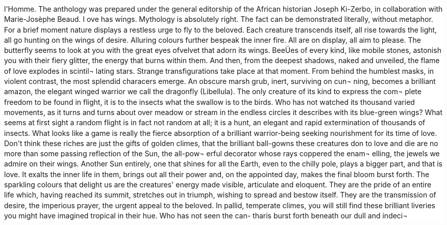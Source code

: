 l'Homme. The
anthology was
prepared under the
general editorship of
the African historian
Joseph Ki-Zerbo, in
collaboration with
Marie-Josèphe Beaud.
I ove has wings. Mythology is absolutely right.
The fact can be demonstrated literally,
without metaphor. For a brief moment
nature displays a restless urge to fly to the
beloved. Each creature transcends itself, all
rise towards the light, all go hunting on the wings
of desire. Alluring colours further bespeak the
inner fire. All are on display, all aim to please.
The butterfly seems to look at you with the great
eyes ofvelvet that adorn its wings. BeeÜes of every
kind, like mobile stones, astonish you with their
fiery glitter, the energy that burns within them.
And then, from the deepest shadows, naked and
unveiled, the flame of love explodes in scintil¬
lating stars.
Strange transfigurations take place at that
moment. From behind the humblest masks, in
violent contrast, the most splendid characers
emerge.
An obscure marsh grub, inert, surviving on cun¬
ning, becomes a brilliant amazon, the elegant
winged warrior we call the dragonfly (Libellula).
The only creature of its kind to express the com¬
plete freedom to be found in flight, it is to the
insects what the swallow is to the birds. Who has
not watched its thousand varied movements, as it
turns and turns about over meadow or stream in
the endless circles it describes with its blue-green
wings? What seems at first sight a random flight is
in fact not random at all; it is a hunt, an elegant and
rapid extermination of thousands of insects. What
looks like a game is really the fierce absorption of
a brilliant warrior-being seeking nourishment for
its time of love.
Don't think these riches are just the gifts of
golden climes, that the brilliant ball-gowns these
creatures don to love and die are no more than
some passing reflection of the Sun, the all-pow¬
erful decorator whose rays coppered the enam¬
elling, the jewels we admire on their wings.
Another Sun entirely, one that shines for all the
Earth, even to the chilly pole, plays a bigger part,
and that is love. It exalts the inner life in them,
brings out all their power and, on the appointed
day, makes the final bloom burst forth. The
sparkling colours that delight us are the creatures'
energy made visible, articulate and eloquent. They
are the pride of an entire life which, having
reached its summit, stretches out in triumph,
wishing to spread and bestow itself. They are the
transmission of desire, the imperious prayer, the
urgent appeal to the beloved.
In pallid, temperate climes, you will still find
these brilliant liveries you might have imagined
tropical in their hue. Who has not seen the can-
tharis burst forth beneath our dull and indeci¬